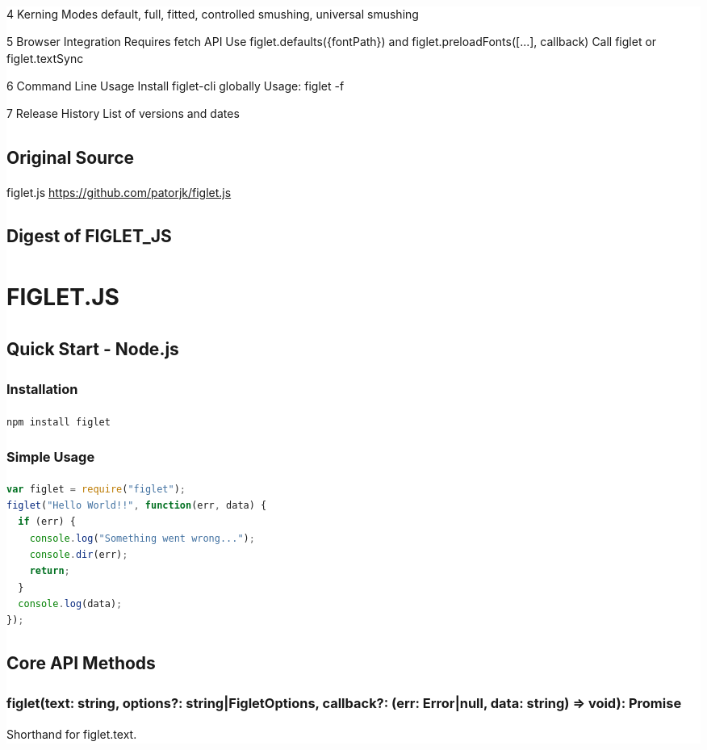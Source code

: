 4 Kerning Modes
default, full, fitted, controlled smushing, universal smushing

5 Browser Integration
Requires fetch API
Use figlet.defaults({fontPath}) and figlet.preloadFonts([...], callback)
Call figlet or figlet.textSync

6 Command Line Usage
Install figlet-cli globally
Usage: figlet -f <font> <text>

7 Release History
List of versions and dates

## Original Source
figlet.js
https://github.com/patorjk/figlet.js

## Digest of FIGLET_JS

# FIGLET.JS

## Quick Start - Node.js

### Installation
```bash
npm install figlet
```

### Simple Usage
```js
var figlet = require("figlet");
figlet("Hello World!!", function(err, data) {
  if (err) {
    console.log("Something went wrong...");
    console.dir(err);
    return;
  }
  console.log(data);
});
```

## Core API Methods

### figlet(text: string, options?: string|FigletOptions, callback?: (err: Error|null, data: string) => void): Promise<string>
Shorthand for figlet.text.
